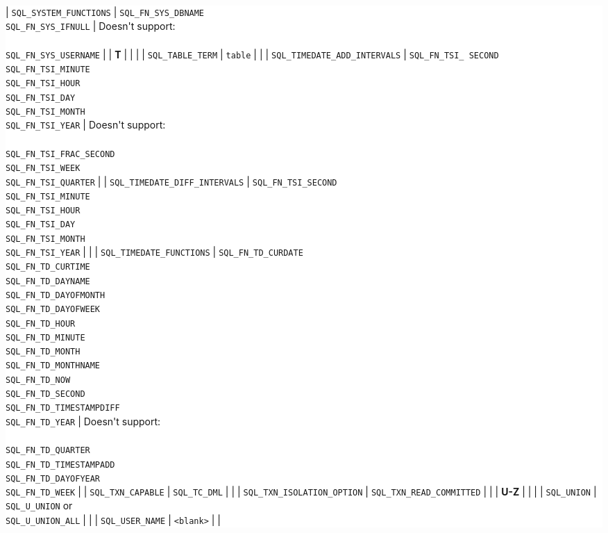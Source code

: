 | `SQL_SYSTEM_FUNCTIONS` | `SQL_FN_SYS_DBNAME`<br />`SQL_FN_SYS_IFNULL` | Doesn't support:<br /><br />`SQL_FN_SYS_USERNAME` |
| **T** | | |
| `SQL_TABLE_TERM` | `table` | |
| `SQL_TIMEDATE_ADD_INTERVALS` | `SQL_FN_TSI_ SECOND`<br />`SQL_FN_TSI_MINUTE`<br />`SQL_FN_TSI_HOUR`<br />`SQL_FN_TSI_DAY`<br />`SQL_FN_TSI_MONTH`<br />`SQL_FN_TSI_YEAR` | Doesn't support:<br /><br />`SQL_FN_TSI_FRAC_SECOND`<br />`SQL_FN_TSI_WEEK`<br />`SQL_FN_TSI_QUARTER` |
| `SQL_TIMEDATE_DIFF_INTERVALS` | `SQL_FN_TSI_SECOND`<br />`SQL_FN_TSI_MINUTE`<br />`SQL_FN_TSI_HOUR`<br />`SQL_FN_TSI_DAY`<br />`SQL_FN_TSI_MONTH`<br />`SQL_FN_TSI_YEAR` | |
| `SQL_TIMEDATE_FUNCTIONS` | `SQL_FN_TD_CURDATE`<br />`SQL_FN_TD_CURTIME`<br />`SQL_FN_TD_DAYNAME`<br />`SQL_FN_TD_DAYOFMONTH`<br />`SQL_FN_TD_DAYOFWEEK`<br />`SQL_FN_TD_HOUR`<br />`SQL_FN_TD_MINUTE`<br />`SQL_FN_TD_MONTH`<br />`SQL_FN_TD_MONTHNAME`<br />`SQL_FN_TD_NOW`<br />`SQL_FN_TD_SECOND`<br />`SQL_FN_TD_TIMESTAMPDIFF`<br />`SQL_FN_TD_YEAR` | Doesn't support:<br /><br />`SQL_FN_TD_QUARTER`<br />`SQL_FN_TD_TIMESTAMPADD`<br />`SQL_FN_TD_DAYOFYEAR`<br />`SQL_FN_TD_WEEK` |
| `SQL_TXN_CAPABLE` | `SQL_TC_DML` | |
| `SQL_TXN_ISOLATION_OPTION` | `SQL_TXN_READ_COMMITTED` | |
| **U-Z** | | |
| `SQL_UNION` | `SQL_U_UNION` or<br />`SQL_U_UNION_ALL` | |
| `SQL_USER_NAME` | `<blank>` | |
